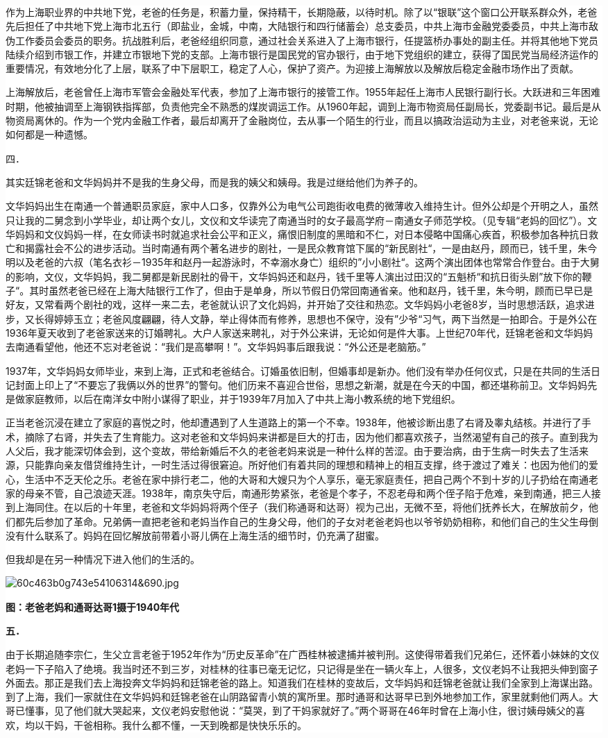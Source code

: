  <p>
  作为上海职业界的中共地下党，老爸的任务是，积蓄力量，保持精干，长期隐蔽，以待时机。除了以“银联”这个窗口公开联系群众外，老爸先后担任了中共地下党上海市北五行（即盐业，金城，中南，大陆银行和四行储蓄会）总支委员，中共上海市金融党委委员，中共上海市敌伪工作委员会委员的职务。抗战胜利后，老爸经组织同意，通过社会关系进入了上海市银行，任提篮桥办事处的副主任。并将其他地下党员陆续介绍到市银工作，并建立市银地下党的支部。上海市银行是国民党的官办银行，由于地下党组织的建立，获得了国民党当局经济运作的重要情况，有效地分化了上层，联系了中下层职工，稳定了人心，保护了资产。为迎接上海解放以及解放后稳定金融市场作出了贡献。
 </p>
 <p>
  上海解放后，老爸曾任上海市军管会金融处军代表，参加了上海市银行的接管工作。1955年起任上海市人民银行副行长。大跃进和三年困难时期，他被抽调至上海钢铁指挥部，负责他完全不熟悉的煤炭调运工作。从1960年起，调到上海市物资局任副局长，党委副书记。最后是从物资局离休的。作为一个党内金融工作者，最后却离开了金融岗位，去从事一个陌生的行业，而且以搞政治运动为主业，对老爸来说，无论如何都是一种遗憾。
 </p>
 <p>
  四．
 </p>
 <p>
  其实廷锦老爸和文华妈妈并不是我的生身父母，而是我的姨父和姨母。我是过继给他们为养子的。
 </p>
 <p>
  文华妈妈出生在南通一个普通职员家庭，家中人口多，仅靠外公为电气公司跑街收电费的微薄收入维持生计。但外公却是个开明之人，虽然只让我的二舅念到小学毕业，却让两个女儿，文仪和文华读完了南通当时的女子最高学府－南通女子师范学校。（见专辑“老妈的回忆”）。文华妈妈和文仪妈妈一样，在女师读书时就追求社会公平和正义，痛恨旧制度的黑暗和不仁，对日本侵略中国痛心疾首，积极参加各种抗日救亡和揭露社会不公的进步活动。当时南通有两个著名进步的剧社，一是民众教育馆下属的“新民剧社“，一是由赵丹，顾而已，钱千里，朱今明以及老爸的六叔（笔名衣衫－1935年和赵丹一起游泳时，不幸溺水身亡）组织的”小小剧社“。这两个演出团体也常常合作登台。由于大舅的影响，文仪，文华妈妈，我二舅都是新民剧社的骨干，文华妈妈还和赵丹，钱千里等人演出过田汉的“五魁桥“和抗日街头剧”放下你的鞭子“。其时虽然老爸已经在上海大陆银行工作了，但由于是单身，所以节假日仍常回南通省亲。他和赵丹，钱千里，朱今明，顾而已早已是好友，又常看两个剧社的戏，这样一来二去，老爸就认识了文化妈妈，并开始了交往和热恋。文华妈妈小老爸8岁，当时思想活跃，追求进步，又长得婷婷玉立；老爸风度翩翩，待人文静，举止得体而有修养，思想也不保守，没有”少爷“习气，两下当然是一拍即合。于是外公在1936年夏天收到了老爸家送来的订婚聘礼。大户人家送来聘礼，对于外公来讲，无论如何是件大事。上世纪70年代，廷锦老爸和文华妈妈去南通看望他，他还不忘对老爸说：“我们是高攀啊！”。文华妈妈事后跟我说：“外公还是老脑筋。”
 </p>
 <p>
  1937年，文华妈妈女师毕业，来到上海，正式和老爸结合。订婚虽依旧制，但婚事却是新办。他们没有举办任何仪式，只是在共同的生活日记封面上印上了“不要忘了我俩以外的世界”的警句。他们历来不喜迎合世俗，思想之新潮，就是在今天的中国，都还堪称前卫。文华妈妈先是做家庭教师，以后在南洋女中附小谋得了职业，并于1939年7月加入了中共上海小教系统的地下党组织。
 </p>
 <p>
  正当老爸沉浸在建立了家庭的喜悦之时，他却遭遇到了人生道路上的第一个不幸。1938年，他被诊断出患了右肾及睾丸结核。并进行了手术，摘除了右肾，并失去了生育能力。这对老爸和文华妈妈来讲都是巨大的打击，因为他们都喜欢孩子，当然渴望有自己的孩子。直到我为人父后，我才能深切体会到，这个变故，带给新婚后不久的老爸老妈来说是一种什么样的苦涩。由于要治病，由于生病一时失去了生活来源，只能靠向亲友借贷维持生计，一时生活过得很窘迫。所好他们有着共同的理想和精神上的相互支撑，终于渡过了难关：也因为他们的爱心，生活中不乏天伦之乐。老爸在家中排行老二，他的大哥和大嫂只为个人享乐，毫无家庭责任，把自己两个不到十岁的儿子扔给在南通老家的母亲不管，自己浪迹天涯。1938年，南京失守后，南通形势紧张，老爸是个孝子，不忍老母和两个侄子陷于危难，亲到南通，把三人接到上海同住。在以后的十年里，老爸和文华妈妈将两个侄子（我们称通哥和达哥）视为己出，无微不至，将他们抚养长大，在解放前夕，他们都先后参加了革命。兄弟俩一直把老爸和老妈当作自己的生身父母，他们的子女对老爸老妈也以爷爷奶奶相称，和他们自己的生父生母倒没有什么联系了。妈妈在回忆解放前带着小哥儿俩在上海生活的细节时，仍充满了甜蜜。
 </p>
 <p>
  但我却是在另一种情况下进入他们的生活的。
 </p>
 <p>
  <img align="top" alt="60c463b0g743e54106314&amp;690.jpg" border="0" height="388" src="http://mjlsh.usc.cuhk.edu.hk/medias/contents/1766/60c463b0g743e54106314&amp;690.jpg" width="490"/>
 </p>
 <p>
  <strong>
   图：老爸老妈和通哥达哥1摄于1940年代
  </strong>
 </p>
 <p>
  <strong>
   五．
  </strong>
 </p>
 <p>
  由于长期追随李宗仁，生父立言老爸于1952年作为“历史反革命”在广西桂林被逮捕并被判刑。这使得带着我们兄弟仨，还怀着小妹妹的文仪老妈一下子陷入了绝境。我当时还不到三岁，对桂林的往事已毫无记忆，只记得是坐在一辆火车上，人很多，文仪老妈不让我把头伸到窗子外面去。那正是我们去上海投奔文华妈妈和廷锦老爸的路上。知道我们在桂林的变故后，文华妈妈和廷锦老爸就让我们全家到上海谋出路。到了上海，我们一家就住在文华妈妈和廷锦老爸在山阴路留青小筑的寓所里。那时通哥和达哥早已到外地参加工作，家里就剩他们两人。大哥已懂事，见了他们就大哭起来，文仪老妈安慰他说：“莫哭，到了干妈家就好了。”两个哥哥在46年时曾在上海小住，很讨姨母姨父的喜欢，均以干妈，干爸相称。我什么都不懂，一天到晚都是快快乐乐的。
 </p>
 <p>